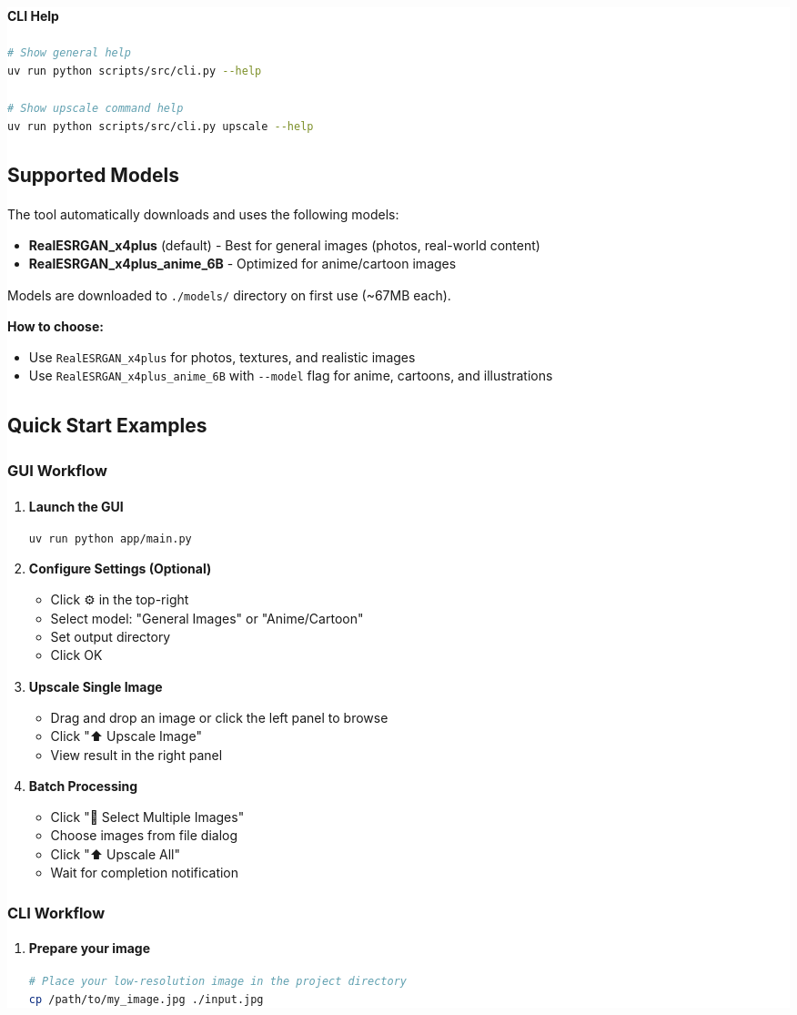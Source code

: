 #### CLI Help

```bash
# Show general help
uv run python scripts/src/cli.py --help

# Show upscale command help
uv run python scripts/src/cli.py upscale --help
```

## Supported Models

The tool automatically downloads and uses the following models:

- **RealESRGAN_x4plus** (default) - Best for general images (photos, real-world content)
- **RealESRGAN_x4plus_anime_6B** - Optimized for anime/cartoon images

Models are downloaded to `./models/` directory on first use (~67MB each).

**How to choose:**
- Use `RealESRGAN_x4plus` for photos, textures, and realistic images
- Use `RealESRGAN_x4plus_anime_6B` with `--model` flag for anime, cartoons, and illustrations

## Quick Start Examples

### GUI Workflow

1. **Launch the GUI**
   ```bash
   uv run python app/main.py
   ```

2. **Configure Settings (Optional)**
   - Click ⚙ in the top-right
   - Select model: "General Images" or "Anime/Cartoon"
   - Set output directory
   - Click OK

3. **Upscale Single Image**
   - Drag and drop an image or click the left panel to browse
   - Click "⬆ Upscale Image"
   - View result in the right panel

4. **Batch Processing**
   - Click "📁 Select Multiple Images"
   - Choose images from file dialog
   - Click "⬆ Upscale All"
   - Wait for completion notification

### CLI Workflow

1. **Prepare your image**
   ```bash
   # Place your low-resolution image in the project directory
   cp /path/to/my_image.jpg ./input.jpg
   ```
